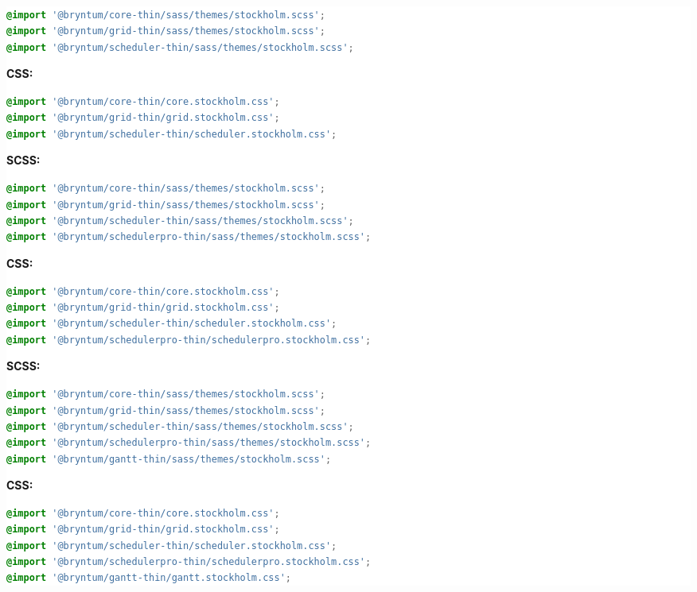 ```scss
@import '@bryntum/core-thin/sass/themes/stockholm.scss';
@import '@bryntum/grid-thin/sass/themes/stockholm.scss';
@import '@bryntum/scheduler-thin/sass/themes/stockholm.scss';
```

<strong>CSS:</strong>

```scss
@import '@bryntum/core-thin/core.stockholm.css';
@import '@bryntum/grid-thin/grid.stockholm.css';
@import '@bryntum/scheduler-thin/scheduler.stockholm.css';
```

</div>
<div>

<strong>SCSS:</strong>

```scss
@import '@bryntum/core-thin/sass/themes/stockholm.scss';
@import '@bryntum/grid-thin/sass/themes/stockholm.scss';
@import '@bryntum/scheduler-thin/sass/themes/stockholm.scss';
@import '@bryntum/schedulerpro-thin/sass/themes/stockholm.scss';
```

<strong>CSS:</strong>

```scss
@import '@bryntum/core-thin/core.stockholm.css';
@import '@bryntum/grid-thin/grid.stockholm.css';
@import '@bryntum/scheduler-thin/scheduler.stockholm.css';
@import '@bryntum/schedulerpro-thin/schedulerpro.stockholm.css';
```

</div>
<div>

<strong>SCSS:</strong>

```scss
@import '@bryntum/core-thin/sass/themes/stockholm.scss';
@import '@bryntum/grid-thin/sass/themes/stockholm.scss';
@import '@bryntum/scheduler-thin/sass/themes/stockholm.scss';
@import '@bryntum/schedulerpro-thin/sass/themes/stockholm.scss';
@import '@bryntum/gantt-thin/sass/themes/stockholm.scss';
```

<strong>CSS:</strong>

```scss
@import '@bryntum/core-thin/core.stockholm.css';
@import '@bryntum/grid-thin/grid.stockholm.css';
@import '@bryntum/scheduler-thin/scheduler.stockholm.css';
@import '@bryntum/schedulerpro-thin/schedulerpro.stockholm.css';
@import '@bryntum/gantt-thin/gantt.stockholm.css';
```

</div>
<div>
